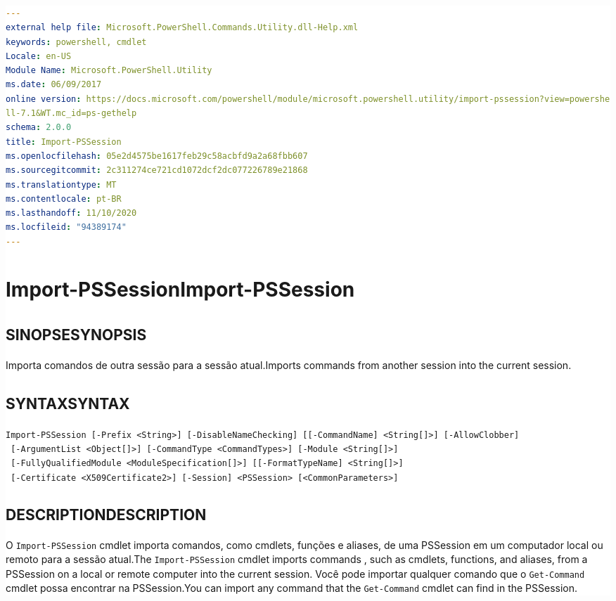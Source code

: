 ```yaml
---
external help file: Microsoft.PowerShell.Commands.Utility.dll-Help.xml
keywords: powershell, cmdlet
Locale: en-US
Module Name: Microsoft.PowerShell.Utility
ms.date: 06/09/2017
online version: https://docs.microsoft.com/powershell/module/microsoft.powershell.utility/import-pssession?view=powershell-7.1&WT.mc_id=ps-gethelp
schema: 2.0.0
title: Import-PSSession
ms.openlocfilehash: 05e2d4575be1617feb29c58acbfd9a2a68fbb607
ms.sourcegitcommit: 2c311274ce721cd1072dcf2dc077226789e21868
ms.translationtype: MT
ms.contentlocale: pt-BR
ms.lasthandoff: 11/10/2020
ms.locfileid: "94389174"
---
```

# <span data-ttu-id="35c4c-103">Import-PSSession</span><span class="sxs-lookup"><span data-stu-id="35c4c-103">Import-PSSession</span></span>

## <span data-ttu-id="35c4c-104">SINOPSE</span><span class="sxs-lookup"><span data-stu-id="35c4c-104">SYNOPSIS</span></span>
<span data-ttu-id="35c4c-105">Importa comandos de outra sessão para a sessão atual.</span><span class="sxs-lookup"><span data-stu-id="35c4c-105">Imports commands from another session into the current session.</span></span>

## <span data-ttu-id="35c4c-106">SYNTAX</span><span class="sxs-lookup"><span data-stu-id="35c4c-106">SYNTAX</span></span>

```
Import-PSSession [-Prefix <String>] [-DisableNameChecking] [[-CommandName] <String[]>] [-AllowClobber]
 [-ArgumentList <Object[]>] [-CommandType <CommandTypes>] [-Module <String[]>]
 [-FullyQualifiedModule <ModuleSpecification[]>] [[-FormatTypeName] <String[]>]
 [-Certificate <X509Certificate2>] [-Session] <PSSession> [<CommonParameters>]
```

## <span data-ttu-id="35c4c-107">DESCRIPTION</span><span class="sxs-lookup"><span data-stu-id="35c4c-107">DESCRIPTION</span></span>

<span data-ttu-id="35c4c-108">O `Import-PSSession` cmdlet importa comandos, como cmdlets, funções e aliases, de uma PSSession em um computador local ou remoto para a sessão atual.</span><span class="sxs-lookup"><span data-stu-id="35c4c-108">The `Import-PSSession` cmdlet imports commands , such as cmdlets, functions, and aliases, from a PSSession on a local or remote computer into the current session.</span></span> <span data-ttu-id="35c4c-109">Você pode importar qualquer comando que o `Get-Command` cmdlet possa encontrar na PSSession.</span><span class="sxs-lookup"><span data-stu-id="35c4c-109">You can import any command that the `Get-Command` cmdlet can find in the PSSession.</span></span>
